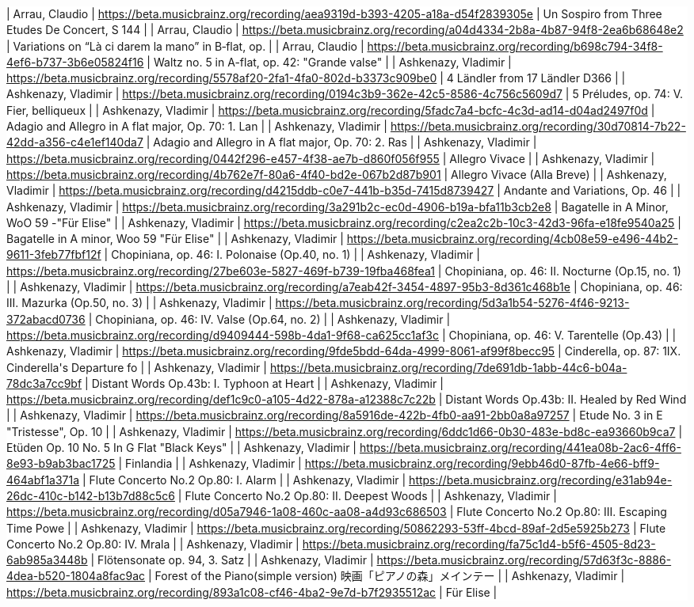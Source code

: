 | Arrau, Claudio                  | <https://beta.musicbrainz.org/recording/aea9319d-b393-4205-a18a-d54f2839305e> | Un Sospiro from Three Etudes De Concert, S 144                                   |
| Arrau, Claudio                  | <https://beta.musicbrainz.org/recording/a04d4334-2b8a-4b87-94f8-2ea6b68648e2> | Variations on “Là ci darem la mano” in B‐flat, op.                               |
| Arrau, Claudio                  | <https://beta.musicbrainz.org/recording/b698c794-34f8-4ef6-b737-3b6e05824f16> | Waltz no. 5 in A-flat, op. 42: "Grande valse"                                    |
| Ashkenazy, Vladimir             | <https://beta.musicbrainz.org/recording/5578af20-2fa1-4fa0-802d-b3373c909be0> | 4 Ländler from 17 Ländler D366                                                   |
| Ashkenazy, Vladimir             | <https://beta.musicbrainz.org/recording/0194c3b9-362e-42c5-8586-4c756c5609d7> | 5 Préludes, op. 74: V. Fier, belliqueux                                          |
| Ashkenazy, Vladimir             | <https://beta.musicbrainz.org/recording/5fadc7a4-bcfc-4c3d-ad14-d04ad2497f0d> | Adagio and Allegro in A flat major, Op. 70: 1. Lan                               |
| Ashkenazy, Vladimir             | <https://beta.musicbrainz.org/recording/30d70814-7b22-42dd-a356-c4e1ef140da7> | Adagio and Allegro in A flat major, Op. 70: 2. Ras                               |
| Ashkenazy, Vladimir             | <https://beta.musicbrainz.org/recording/0442f296-e457-4f38-ae7b-d860f056f955> | Allegro Vivace                                                                   |
| Ashkenazy, Vladimir             | <https://beta.musicbrainz.org/recording/4b762e7f-80a6-4f40-bd2e-067b2d87b901> | Allegro Vivace (Alla Breve)                                                      |
| Ashkenazy, Vladimir             | <https://beta.musicbrainz.org/recording/d4215ddb-c0e7-441b-b35d-7415d8739427> | Andante and Variations, Op. 46                                                   |
| Ashkenazy, Vladimir             | <https://beta.musicbrainz.org/recording/3a291b2c-ec0d-4906-b19a-bfa11b3cb2e8> | Bagatelle in A Minor, WoO 59 -"Für Elise"                                        |
| Ashkenazy, Vladimir             | <https://beta.musicbrainz.org/recording/c2ea2c2b-10c3-42d3-96fa-e18fe9540a25> | Bagatelle in A minor, Woo 59 "Für Elise"                                         |
| Ashkenazy, Vladimir             | <https://beta.musicbrainz.org/recording/4cb08e59-e496-44b2-9611-3feb77fbf12f> | Chopiniana, op. 46: I. Polonaise (Op.40, no. 1)                                  |
| Ashkenazy, Vladimir             | <https://beta.musicbrainz.org/recording/27be603e-5827-469f-b739-19fba468fea1> | Chopiniana, op. 46: II. Nocturne (Op.15, no. 1)                                  |
| Ashkenazy, Vladimir             | <https://beta.musicbrainz.org/recording/a7eab42f-3454-4897-95b3-8d361c468b1e> | Chopiniana, op. 46: III. Mazurka (Op.50, no. 3)                                  |
| Ashkenazy, Vladimir             | <https://beta.musicbrainz.org/recording/5d3a1b54-5276-4f46-9213-372abacd0736> | Chopiniana, op. 46: IV. Valse (Op.64, no. 2)                                     |
| Ashkenazy, Vladimir             | <https://beta.musicbrainz.org/recording/d9409444-598b-4da1-9f68-ca625cc1af3c> | Chopiniana, op. 46: V. Tarentelle (Op.43)                                        |
| Ashkenazy, Vladimir             | <https://beta.musicbrainz.org/recording/9fde5bdd-64da-4999-8061-af99f8becc95> | Cinderella, op. 87: 1IX. Cinderella's Departure fo                               |
| Ashkenazy, Vladimir             | <https://beta.musicbrainz.org/recording/7de691db-1abb-44c6-b04a-78dc3a7cc9bf> | Distant Words Op.43b: I. Typhoon at Heart                                        |
| Ashkenazy, Vladimir             | <https://beta.musicbrainz.org/recording/def1c9c0-a105-4d22-878a-a12388c7c22b> | Distant Words Op.43b: II. Healed by Red Wind                                     |
| Ashkenazy, Vladimir             | <https://beta.musicbrainz.org/recording/8a5916de-422b-4fb0-aa91-2bb0a8a97257> | Etude No. 3 in E "Tristesse", Op. 10                                             |
| Ashkenazy, Vladimir             | <https://beta.musicbrainz.org/recording/6ddc1d66-0b30-483e-bd8c-ea93660b9ca7> | Etüden Op. 10 No. 5 In G Flat "Black Keys"                                       |
| Ashkenazy, Vladimir             | <https://beta.musicbrainz.org/recording/441ea08b-2ac6-4ff6-8e93-b9ab3bac1725> | Finlandia                                                                        |
| Ashkenazy, Vladimir             | <https://beta.musicbrainz.org/recording/9ebb46d0-87fb-4e66-bff9-464abf1a371a> | Flute Concerto No.2 Op.80: I. Alarm                                              |
| Ashkenazy, Vladimir             | <https://beta.musicbrainz.org/recording/e31ab94e-26dc-410c-b142-b13b7d88c5c6> | Flute Concerto No.2 Op.80: II. Deepest Woods                                     |
| Ashkenazy, Vladimir             | <https://beta.musicbrainz.org/recording/d05a7946-1a08-460c-aa08-a4d93c686503> | Flute Concerto No.2 Op.80: III. Escaping Time Powe                               |
| Ashkenazy, Vladimir             | <https://beta.musicbrainz.org/recording/50862293-53ff-4bcd-89af-2d5e5925b273> | Flute Concerto No.2 Op.80: IV. Mrala                                             |
| Ashkenazy, Vladimir             | <https://beta.musicbrainz.org/recording/fa75c1d4-b5f6-4505-8d23-6ab985a3448b> | Flötensonate op. 94, 3. Satz                                                     |
| Ashkenazy, Vladimir             | <https://beta.musicbrainz.org/recording/57d63f3c-8886-4dea-b520-1804a8fac9ac> | Forest of the Piano(simple version) 映画「ピアノの森」メインテー                 |
| Ashkenazy, Vladimir             | <https://beta.musicbrainz.org/recording/893a1c08-cf46-4ba2-9e7d-b7f2935512ac> | Für Elise                                                                        |